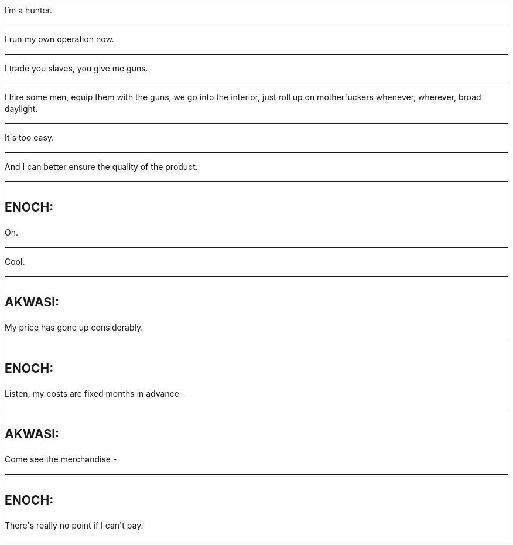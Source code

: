 I’m a hunter.

---

I run my own operation now.

---

I trade you slaves, you
give me guns.

---

I hire some men, equip them with the guns, we go into the interior, just roll
up on motherfuckers whenever, wherever, broad daylight.

---

It's too easy.

---

And I can better
ensure the quality of the product.

---

## ENOCH:
Oh.

---

Cool.

---

## AKWASI:
My price has gone up considerably.

---

## ENOCH:
Listen, my costs are fixed months in advance -

---

## AKWASI:
Come see the merchandise -

---

## ENOCH:
There's really no point if I can't pay.

---
